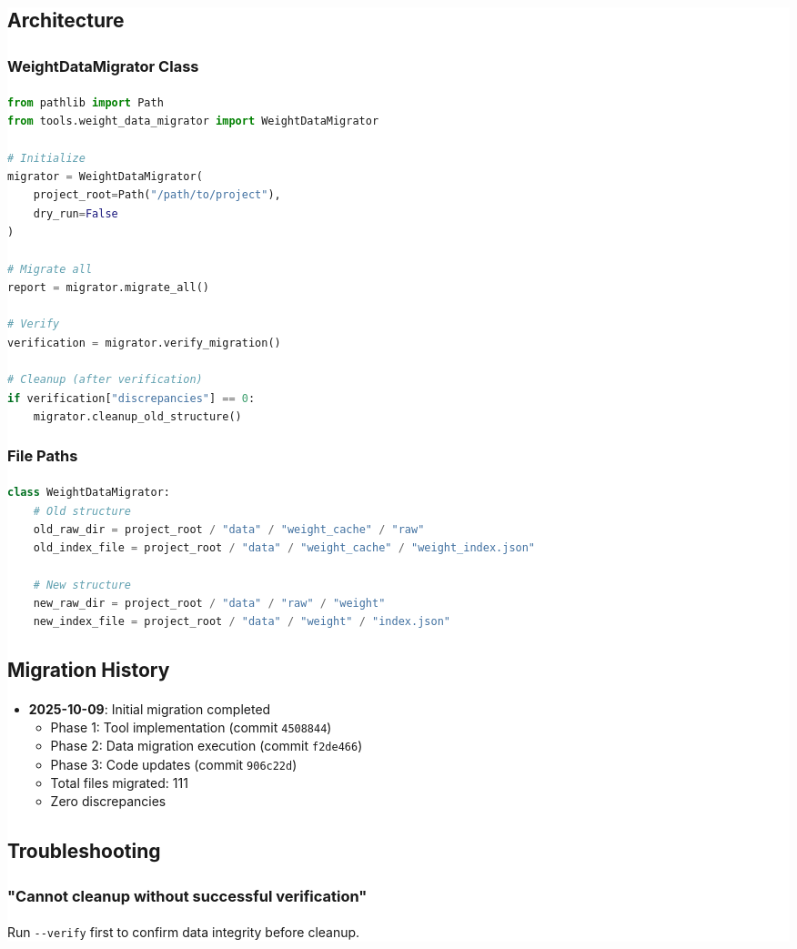 ## Architecture

### WeightDataMigrator Class

```python
from pathlib import Path
from tools.weight_data_migrator import WeightDataMigrator

# Initialize
migrator = WeightDataMigrator(
    project_root=Path("/path/to/project"),
    dry_run=False
)

# Migrate all
report = migrator.migrate_all()

# Verify
verification = migrator.verify_migration()

# Cleanup (after verification)
if verification["discrepancies"] == 0:
    migrator.cleanup_old_structure()
```

### File Paths

```python
class WeightDataMigrator:
    # Old structure
    old_raw_dir = project_root / "data" / "weight_cache" / "raw"
    old_index_file = project_root / "data" / "weight_cache" / "weight_index.json"

    # New structure
    new_raw_dir = project_root / "data" / "raw" / "weight"
    new_index_file = project_root / "data" / "weight" / "index.json"
```

## Migration History

- **2025-10-09**: Initial migration completed
  - Phase 1: Tool implementation (commit `4508844`)
  - Phase 2: Data migration execution (commit `f2de466`)
  - Phase 3: Code updates (commit `906c22d`)
  - Total files migrated: 111
  - Zero discrepancies

## Troubleshooting

### "Cannot cleanup without successful verification"
Run `--verify` first to confirm data integrity before cleanup.
